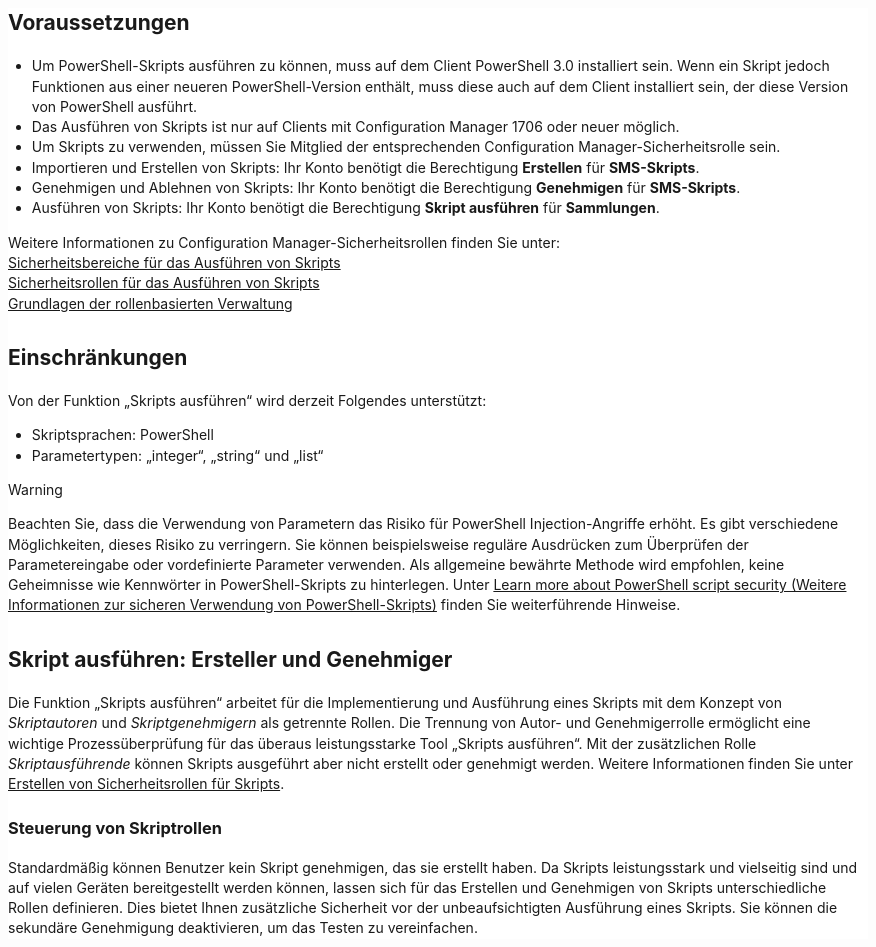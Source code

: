 ## <a name="prerequisites"></a>Voraussetzungen

- Um PowerShell-Skripts ausführen zu können, muss auf dem Client PowerShell 3.0 installiert sein. Wenn ein Skript jedoch Funktionen aus einer neueren PowerShell-Version enthält, muss diese auch auf dem Client installiert sein, der diese Version von PowerShell ausführt.
- Das Ausführen von Skripts ist nur auf Clients mit Configuration Manager 1706 oder neuer möglich.
- Um Skripts zu verwenden, müssen Sie Mitglied der entsprechenden Configuration Manager-Sicherheitsrolle sein.
- Importieren und Erstellen von Skripts: Ihr Konto benötigt die Berechtigung **Erstellen** für **SMS-Skripts**.
- Genehmigen und Ablehnen von Skripts: Ihr Konto benötigt die Berechtigung **Genehmigen** für **SMS-Skripts**.
- Ausführen von Skripts: Ihr Konto benötigt die Berechtigung **Skript ausführen** für **Sammlungen**.

Weitere Informationen zu Configuration Manager-Sicherheitsrollen finden Sie unter:</br>
[Sicherheitsbereiche für das Ausführen von Skripts](#security-scopes)</br>
[Sicherheitsrollen für das Ausführen von Skripts](#bkmk_ScriptRoles)</br>
[Grundlagen der rollenbasierten Verwaltung](../../core/understand/fundamentals-of-role-based-administration.md)

## <a name="limitations"></a>Einschränkungen

Von der Funktion „Skripts ausführen“ wird derzeit Folgendes unterstützt:

- Skriptsprachen: PowerShell
- Parametertypen: „integer“, „string“ und „list“


>[!WARNING]
>Beachten Sie, dass die Verwendung von Parametern das Risiko für PowerShell Injection-Angriffe erhöht. Es gibt verschiedene Möglichkeiten, dieses Risiko zu verringern. Sie können beispielsweise reguläre Ausdrücken zum Überprüfen der Parametereingabe oder vordefinierte Parameter verwenden. Als allgemeine bewährte Methode wird empfohlen, keine Geheimnisse wie Kennwörter in PowerShell-Skripts zu hinterlegen. Unter [Learn more about PowerShell script security (Weitere Informationen zur sicheren Verwendung von PowerShell-Skripts)](learn-script-security.md) finden Sie weiterführende Hinweise. 


## <a name="run-script-authors-and-approvers"></a>Skript ausführen: Ersteller und Genehmiger

Die Funktion „Skripts ausführen“ arbeitet für die Implementierung und Ausführung eines Skripts mit dem Konzept von *Skriptautoren* und *Skriptgenehmigern* als getrennte Rollen. Die Trennung von Autor- und Genehmigerrolle ermöglicht eine wichtige Prozessüberprüfung für das überaus leistungsstarke Tool „Skripts ausführen“. Mit der zusätzlichen Rolle *Skriptausführende* können Skripts ausgeführt aber nicht erstellt oder genehmigt werden. Weitere Informationen finden Sie unter [Erstellen von Sicherheitsrollen für Skripts](#bkmk_ScriptRoles).

### <a name="scripts-roles-control"></a>Steuerung von Skriptrollen

Standardmäßig können Benutzer kein Skript genehmigen, das sie erstellt haben. Da Skripts leistungsstark und vielseitig sind und auf vielen Geräten bereitgestellt werden können, lassen sich für das Erstellen und Genehmigen von Skripts unterschiedliche Rollen definieren. Dies bietet Ihnen zusätzliche Sicherheit vor der unbeaufsichtigten Ausführung eines Skripts. Sie können die sekundäre Genehmigung deaktivieren, um das Testen zu vereinfachen.
